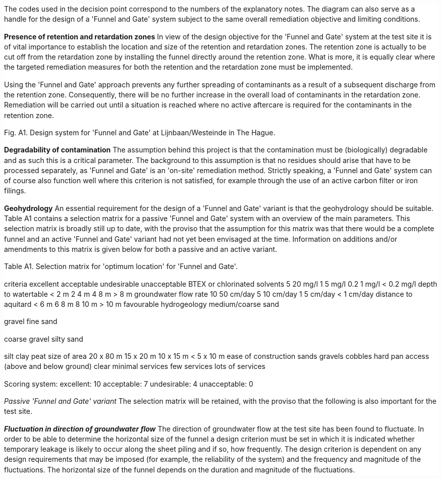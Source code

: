 The codes used in the decision point correspond to the numbers of the explanatory notes. The diagram can also serve as a handle for the design of a 'Funnel and Gate' system subject to the same overall remediation objective and limiting conditions. 

**Presence of retention and retardation zones** In view of the design objective for the 'Funnel and Gate' system at the test site it is of vital importance to establish the location and size of the retention and retardation zones. The retention zone is actually to be cut off from the retardation zone by installing the funnel directly around the retention zone. What is more, it is equally clear where the targeted remediation measures for both the retention and the retardation zone must be implemented. 

Using the 'Funnel and Gate' approach prevents any further spreading of contaminants as a result of a subsequent discharge from the retention zone. Consequently, there will be no further increase in the overall load of contaminants in the retardation zone. Remediation will be carried out until a situation is reached where no active aftercare is required for the contaminants in the retention zone. 


Fig. A1. Design system for 'Funnel and Gate' at Lijnbaan/Westeinde in The Hague. 


**Degradability of contamination** The assumption behind this project is that the contamination must be (biologically) degradable and as such this is a critical parameter. The background to this assumption is that no residues should arise that have to be processed separately, as 'Funnel and Gate' is an 'on-site' remediation method. Strictly speaking, a 'Funnel and Gate' system can of course also function well where this criterion is not satisfied, for example through the use of an active carbon filter or iron filings. 

**Geohydrology** An essential requirement for the design of a 'Funnel and Gate' variant is that the geohydrology should be suitable. Table A1 contains a selection matrix for a passive 'Funnel and Gate' system with an overview of the main parameters. This selection matrix is broadly still up to date, with the proviso that the assumption for this matrix was that there would be a complete funnel and an active 'Funnel and Gate' variant had not yet been envisaged at the time. Information on additions and/or amendments to this matrix is given below for both a passive and an active variant. 

Table A1. Selection matrix for 'optimum location' for 'Funnel and Gate'. 

 criteria excellent acceptable undesirable unacceptable BTEX or chlorinated solvents 5 20 mg/l 1 5 mg/l 0.2 1 mg/l < 0.2 mg/l depth to watertable < 2 m 2 4 m 4 8 m > 8 m groundwater flow rate 10 50 cm/day 5 10 cm/day 1 5 cm/day < 1 cm/day distance to aquitard < 6 m 6 8 m 8 10 m > 10 m favourable hydrogeology medium/coarse sand 

 gravel fine sand 

 coarse gravel silty sand 

 silt clay peat size of area 20 x 80 m 15 x 20 m 10 x 15 m < 5 x 10 m ease of construction sands gravels cobbles hard pan access (above and below ground) clear minimal services few services lots of services 

Scoring system: excellent: 10 acceptable: 7 undesirable: 4 unacceptable: 0 

_Passive 'Funnel and Gate' variant_ The selection matrix will be retained, with the proviso that the following is also important for the test site. 

**_Fluctuation in direction of groundwater flow_** The direction of groundwater flow at the test site has been found to fluctuate. In order to be able to determine the horizontal size of the funnel a design criterion must be set in which it is indicated whether temporary leakage is likely to occur along the sheet piling and if so, how frequently. The design criterion is dependent on any design requirements that may be imposed (for example, the reliability of the system) and the frequency and magnitude of the fluctuations. The horizontal size of the funnel depends on the duration and magnitude of the fluctuations. 
